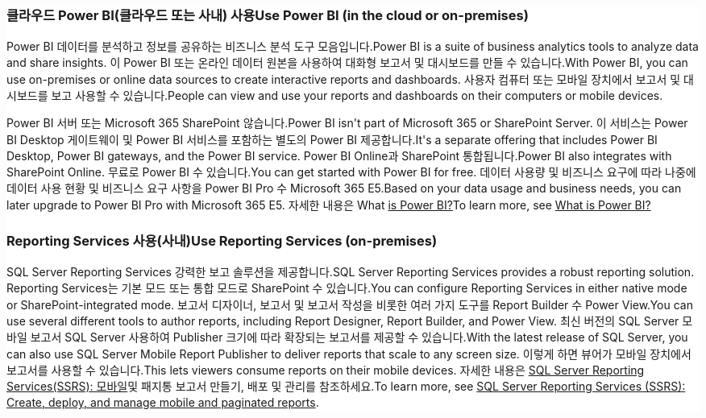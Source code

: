 ### <a name="use-power-bi-in-the-cloud-or-on-premises"></a><span data-ttu-id="5ddcc-239">클라우드 Power BI(클라우드 또는 사내) 사용</span><span class="sxs-lookup"><span data-stu-id="5ddcc-239">Use Power BI (in the cloud or on-premises)</span></span>

<span data-ttu-id="5ddcc-240">Power BI 데이터를 분석하고 정보를 공유하는 비즈니스 분석 도구 모음입니다.</span><span class="sxs-lookup"><span data-stu-id="5ddcc-240">Power BI is a suite of business analytics tools to analyze data and share insights.</span></span> <span data-ttu-id="5ddcc-241">이 Power BI 또는 온라인 데이터 원본을 사용하여 대화형 보고서 및 대시보드를 만들 수 있습니다.</span><span class="sxs-lookup"><span data-stu-id="5ddcc-241">With Power BI, you can use on-premises or online data sources to create interactive reports and dashboards.</span></span> <span data-ttu-id="5ddcc-242">사용자 컴퓨터 또는 모바일 장치에서 보고서 및 대시보드를 보고 사용할 수 있습니다.</span><span class="sxs-lookup"><span data-stu-id="5ddcc-242">People can view and use your reports and dashboards on their computers or mobile devices.</span></span>
  
<span data-ttu-id="5ddcc-243">Power BI 서버 또는 Microsoft 365 SharePoint 않습니다.</span><span class="sxs-lookup"><span data-stu-id="5ddcc-243">Power BI isn't part of Microsoft 365 or SharePoint Server.</span></span> <span data-ttu-id="5ddcc-244">이 서비스는 Power BI Desktop 게이트웨이 및 Power BI 서비스를 포함하는 별도의 Power BI 제공합니다.</span><span class="sxs-lookup"><span data-stu-id="5ddcc-244">It's a separate offering that includes Power BI Desktop, Power BI gateways, and the Power BI service.</span></span> <span data-ttu-id="5ddcc-245">Power BI Online과 SharePoint 통합됩니다.</span><span class="sxs-lookup"><span data-stu-id="5ddcc-245">Power BI also integrates with SharePoint Online.</span></span> <span data-ttu-id="5ddcc-246">무료로 Power BI 수 있습니다.</span><span class="sxs-lookup"><span data-stu-id="5ddcc-246">You can get started with Power BI for free.</span></span> <span data-ttu-id="5ddcc-247">데이터 사용량 및 비즈니스 요구에 따라 나중에 데이터 사용 현황 및 비즈니스 요구 사항을 Power BI Pro 수 Microsoft 365 E5.</span><span class="sxs-lookup"><span data-stu-id="5ddcc-247">Based on your data usage and business needs, you can later upgrade to Power BI Pro with Microsoft 365 E5.</span></span> <span data-ttu-id="5ddcc-248">자세한 내용은 What [is Power BI?](https://go.microsoft.com/fwlink/?linkid=841341)</span><span class="sxs-lookup"><span data-stu-id="5ddcc-248">To learn more, see [What is Power BI?](https://go.microsoft.com/fwlink/?linkid=841341)</span></span>
  
### <a name="use-reporting-services-on-premises"></a><span data-ttu-id="5ddcc-249">Reporting Services 사용(사내)</span><span class="sxs-lookup"><span data-stu-id="5ddcc-249">Use Reporting Services (on-premises)</span></span>

<span data-ttu-id="5ddcc-250">SQL Server Reporting Services 강력한 보고 솔루션을 제공합니다.</span><span class="sxs-lookup"><span data-stu-id="5ddcc-250">SQL Server Reporting Services provides a robust reporting solution.</span></span> <span data-ttu-id="5ddcc-251">Reporting Services는 기본 모드 또는 통합 모드로 SharePoint 수 있습니다.</span><span class="sxs-lookup"><span data-stu-id="5ddcc-251">You can configure Reporting Services in either native mode or SharePoint-integrated mode.</span></span> <span data-ttu-id="5ddcc-252">보고서 디자이너, 보고서 및 보고서 작성을 비롯한 여러 가지 도구를 Report Builder 수 Power View.</span><span class="sxs-lookup"><span data-stu-id="5ddcc-252">You can use several different tools to author reports, including Report Designer, Report Builder, and Power View.</span></span> <span data-ttu-id="5ddcc-253">최신 버전의 SQL Server 모바일 보고서 SQL Server 사용하여 Publisher 크기에 따라 확장되는 보고서를 제공할 수 있습니다.</span><span class="sxs-lookup"><span data-stu-id="5ddcc-253">With the latest release of SQL Server, you can also use SQL Server Mobile Report Publisher to deliver reports that scale to any screen size.</span></span> <span data-ttu-id="5ddcc-254">이렇게 하면 뷰어가 모바일 장치에서 보고서를 사용할 수 있습니다.</span><span class="sxs-lookup"><span data-stu-id="5ddcc-254">This lets viewers consume reports on their mobile devices.</span></span> <span data-ttu-id="5ddcc-255">자세한 내용은 [SQL Server Reporting Services(SSRS): 모바일](/sql/reporting-services/create-deploy-and-manage-mobile-and-paginated-reports)및 패지통 보고서 만들기, 배포 및 관리를 참조하세요.</span><span class="sxs-lookup"><span data-stu-id="5ddcc-255">To learn more, see [SQL Server Reporting Services (SSRS): Create, deploy, and manage mobile and paginated reports](/sql/reporting-services/create-deploy-and-manage-mobile-and-paginated-reports).</span></span>
  
